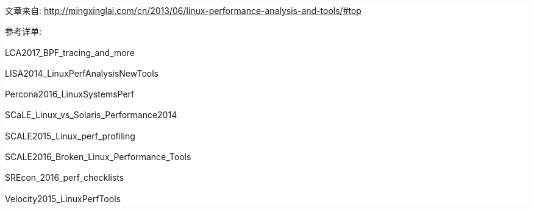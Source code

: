 文章来自: http://mingxinglai.com/cn/2013/06/linux-performance-analysis-and-tools/#top

参考详单: 

LCA2017_BPF_tracing_and_more

LISA2014_LinuxPerfAnalysisNewTools

Percona2016_LinuxSystemsPerf

SCaLE_Linux_vs_Solaris_Performance2014

SCALE2015_Linux_perf_profiling

SCALE2016_Broken_Linux_Performance_Tools

SREcon_2016_perf_checklists

Velocity2015_LinuxPerfTools